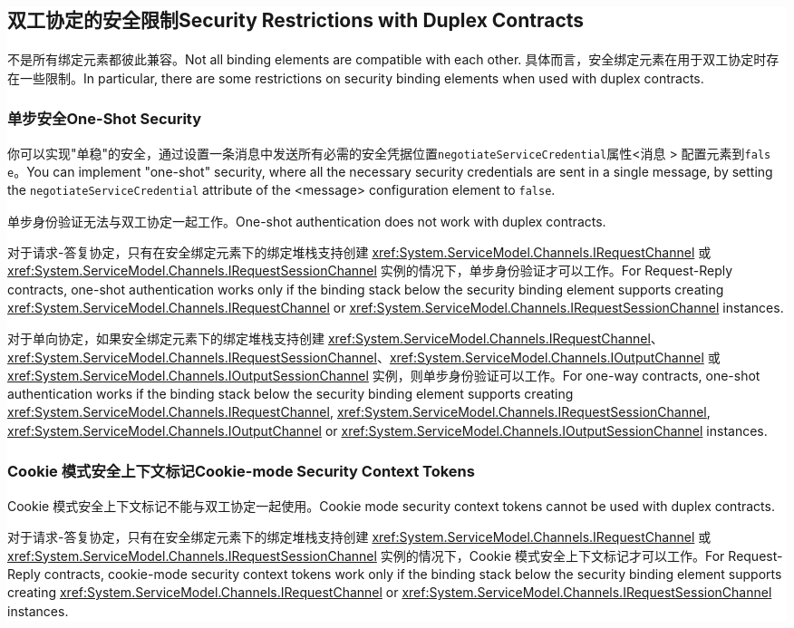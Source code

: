 ## <a name="security-restrictions-with-duplex-contracts"></a><span data-ttu-id="4535e-175">双工协定的安全限制</span><span class="sxs-lookup"><span data-stu-id="4535e-175">Security Restrictions with Duplex Contracts</span></span>  
 <span data-ttu-id="4535e-176">不是所有绑定元素都彼此兼容。</span><span class="sxs-lookup"><span data-stu-id="4535e-176">Not all binding elements are compatible with each other.</span></span> <span data-ttu-id="4535e-177">具体而言，安全绑定元素在用于双工协定时存在一些限制。</span><span class="sxs-lookup"><span data-stu-id="4535e-177">In particular, there are some restrictions on security binding elements when used with duplex contracts.</span></span>  
  
### <a name="one-shot-security"></a><span data-ttu-id="4535e-178">单步安全</span><span class="sxs-lookup"><span data-stu-id="4535e-178">One-Shot Security</span></span>  
 <span data-ttu-id="4535e-179">你可以实现"单稳"的安全，通过设置一条消息中发送所有必需的安全凭据位置`negotiateServiceCredential`属性\<消息 > 配置元素到`false`。</span><span class="sxs-lookup"><span data-stu-id="4535e-179">You can implement "one-shot" security, where all the necessary security credentials are sent in a single message, by setting the `negotiateServiceCredential` attribute of the \<message> configuration element to `false`.</span></span>  
  
 <span data-ttu-id="4535e-180">单步身份验证无法与双工协定一起工作。</span><span class="sxs-lookup"><span data-stu-id="4535e-180">One-shot authentication does not work with duplex contracts.</span></span>  
  
 <span data-ttu-id="4535e-181">对于请求-答复协定，只有在安全绑定元素下的绑定堆栈支持创建 <xref:System.ServiceModel.Channels.IRequestChannel> 或 <xref:System.ServiceModel.Channels.IRequestSessionChannel> 实例的情况下，单步身份验证才可以工作。</span><span class="sxs-lookup"><span data-stu-id="4535e-181">For Request-Reply contracts, one-shot authentication works only if the binding stack below the security binding element supports creating <xref:System.ServiceModel.Channels.IRequestChannel> or <xref:System.ServiceModel.Channels.IRequestSessionChannel> instances.</span></span>  
  
 <span data-ttu-id="4535e-182">对于单向协定，如果安全绑定元素下的绑定堆栈支持创建 <xref:System.ServiceModel.Channels.IRequestChannel>、<xref:System.ServiceModel.Channels.IRequestSessionChannel>、<xref:System.ServiceModel.Channels.IOutputChannel> 或 <xref:System.ServiceModel.Channels.IOutputSessionChannel> 实例，则单步身份验证可以工作。</span><span class="sxs-lookup"><span data-stu-id="4535e-182">For one-way contracts, one-shot authentication works if the binding stack below the security binding element supports creating <xref:System.ServiceModel.Channels.IRequestChannel>, <xref:System.ServiceModel.Channels.IRequestSessionChannel>, <xref:System.ServiceModel.Channels.IOutputChannel> or <xref:System.ServiceModel.Channels.IOutputSessionChannel> instances.</span></span>  
  
### <a name="cookie-mode-security-context-tokens"></a><span data-ttu-id="4535e-183">Cookie 模式安全上下文标记</span><span class="sxs-lookup"><span data-stu-id="4535e-183">Cookie-mode Security Context Tokens</span></span>  
 <span data-ttu-id="4535e-184">Cookie 模式安全上下文标记不能与双工协定一起使用。</span><span class="sxs-lookup"><span data-stu-id="4535e-184">Cookie mode security context tokens cannot be used with duplex contracts.</span></span>  
  
 <span data-ttu-id="4535e-185">对于请求-答复协定，只有在安全绑定元素下的绑定堆栈支持创建 <xref:System.ServiceModel.Channels.IRequestChannel> 或 <xref:System.ServiceModel.Channels.IRequestSessionChannel> 实例的情况下，Cookie 模式安全上下文标记才可以工作。</span><span class="sxs-lookup"><span data-stu-id="4535e-185">For Request-Reply contracts, cookie-mode security context tokens work only if the binding stack below the security binding element supports creating <xref:System.ServiceModel.Channels.IRequestChannel> or <xref:System.ServiceModel.Channels.IRequestSessionChannel> instances.</span></span>  
  